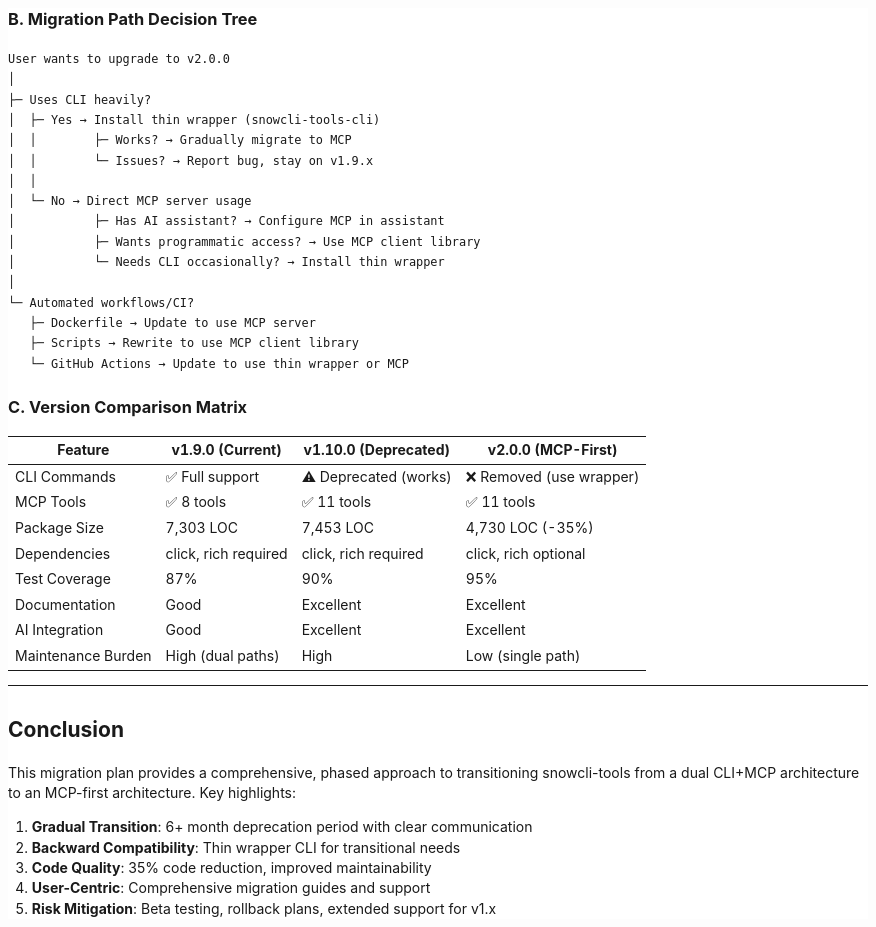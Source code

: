 ### B. Migration Path Decision Tree

```
User wants to upgrade to v2.0.0
│
├─ Uses CLI heavily?
│  ├─ Yes → Install thin wrapper (snowcli-tools-cli)
│  │        ├─ Works? → Gradually migrate to MCP
│  │        └─ Issues? → Report bug, stay on v1.9.x
│  │
│  └─ No → Direct MCP server usage
│           ├─ Has AI assistant? → Configure MCP in assistant
│           ├─ Wants programmatic access? → Use MCP client library
│           └─ Needs CLI occasionally? → Install thin wrapper
│
└─ Automated workflows/CI?
   ├─ Dockerfile → Update to use MCP server
   ├─ Scripts → Rewrite to use MCP client library
   └─ GitHub Actions → Update to use thin wrapper or MCP
```

### C. Version Comparison Matrix

| Feature | v1.9.0 (Current) | v1.10.0 (Deprecated) | v2.0.0 (MCP-First) |
|---------|------------------|----------------------|--------------------|
| CLI Commands | ✅ Full support | ⚠️ Deprecated (works) | ❌ Removed (use wrapper) |
| MCP Tools | ✅ 8 tools | ✅ 11 tools | ✅ 11 tools |
| Package Size | 7,303 LOC | 7,453 LOC | 4,730 LOC (-35%) |
| Dependencies | click, rich required | click, rich required | click, rich optional |
| Test Coverage | 87% | 90% | 95% |
| Documentation | Good | Excellent | Excellent |
| AI Integration | Good | Excellent | Excellent |
| Maintenance Burden | High (dual paths) | High | Low (single path) |

---

## Conclusion

This migration plan provides a comprehensive, phased approach to transitioning snowcli-tools from a dual CLI+MCP architecture to an MCP-first architecture. Key highlights:

1. **Gradual Transition**: 6+ month deprecation period with clear communication
2. **Backward Compatibility**: Thin wrapper CLI for transitional needs
3. **Code Quality**: 35% code reduction, improved maintainability
4. **User-Centric**: Comprehensive migration guides and support
5. **Risk Mitigation**: Beta testing, rollback plans, extended support for v1.x
